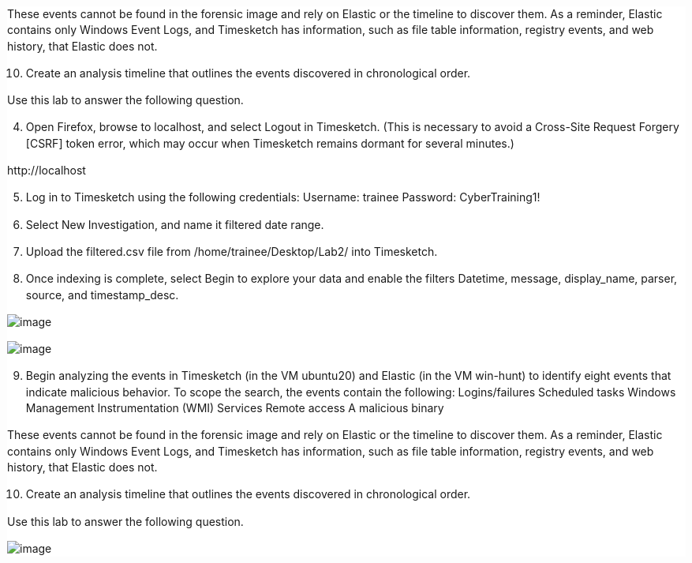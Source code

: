 
These events cannot be found in the forensic image and rely on Elastic or the timeline to discover them. As a reminder, Elastic contains only Windows Event Logs, and Timesketch has information, such as file table information, registry events, and web history, that Elastic does not.


10. Create an analysis timeline that outlines the events discovered in chronological order.


Use this lab to answer the following question.



4. Open Firefox, browse to localhost, and select Logout in Timesketch. (This is necessary to avoid a Cross-Site Request Forgery [CSRF] token error, which may occur when Timesketch remains dormant for several minutes.)

http://localhost




5. Log in to Timesketch using the following credentials:
Username: trainee
Password: CyberTraining1!



6. Select New Investigation, and name it filtered date range.


7. Upload the filtered.csv file from /home/trainee/Desktop/Lab2/ into Timesketch.


8. Once indexing is complete, select Begin to explore your data and enable the filters Datetime, message, display_name, parser, source, and timestamp_desc.

![image](https://github.com/user-attachments/assets/09869aeb-efd8-448d-a45f-0cf593b38cb4)

![image](https://github.com/user-attachments/assets/6d128bd8-0ca6-4044-a8d5-c9bf2031418c)


9. Begin analyzing the events in Timesketch (in the VM ubuntu20) and Elastic (in the VM win-hunt) to identify eight events that indicate malicious behavior. To scope the search, the events contain the following:
Logins/failures
Scheduled tasks
Windows Management Instrumentation (WMI)
Services
Remote access
A malicious binary


These events cannot be found in the forensic image and rely on Elastic or the timeline to discover them. As a reminder, Elastic contains only Windows Event Logs, and Timesketch has information, such as file table information, registry events, and web history, that Elastic does not.


10. Create an analysis timeline that outlines the events discovered in chronological order.


Use this lab to answer the following question.

![image](https://github.com/user-attachments/assets/461b561e-18d0-46d1-9400-18ef8d43eec3)
